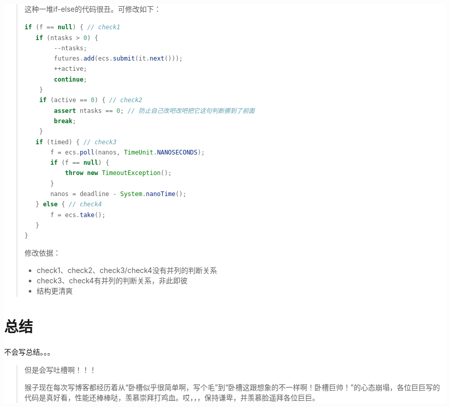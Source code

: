 >这种一堆if-else的代码很丑。可修改如下：
>
>```java
>if (f == null) { // check1
>    if (ntasks > 0) {
>         --ntasks;
>         futures.add(ecs.submit(it.next()));
>         ++active;
>         continue;
>     }
>     if (active == 0) { // check2
>         assert ntasks == 0; // 防止自己改吧改吧把它这句判断挪到了前面
>         break;
>     }
>    if (timed) { // check3
>        f = ecs.poll(nanos, TimeUnit.NANOSECONDS);
>        if (f == null) {
>            throw new TimeoutException();
>        }
>        nanos = deadline - System.nanoTime();
>    } else { // check4
>        f = ecs.take();
>    }
>}
>```
>
>修改依据：
>
>* check1、check2、check3/check4没有并列的判断关系
>* check3、check4有并列的判断关系，非此即彼
>* 结构更清爽
>

# 总结

不会写总结。。。

>但是会写吐槽啊！！！
>
>猴子现在每次写博客都经历着从“卧槽似乎很简单啊，写个毛”到“卧槽这跟想象的不一样啊！卧槽巨帅！”的心态崩塌，各位巨巨写的代码是真好看，性能还棒棒哒，羡慕崇拜打鸡血。哎，，，保持谦卑，并羡慕脸遥拜各位巨巨。

